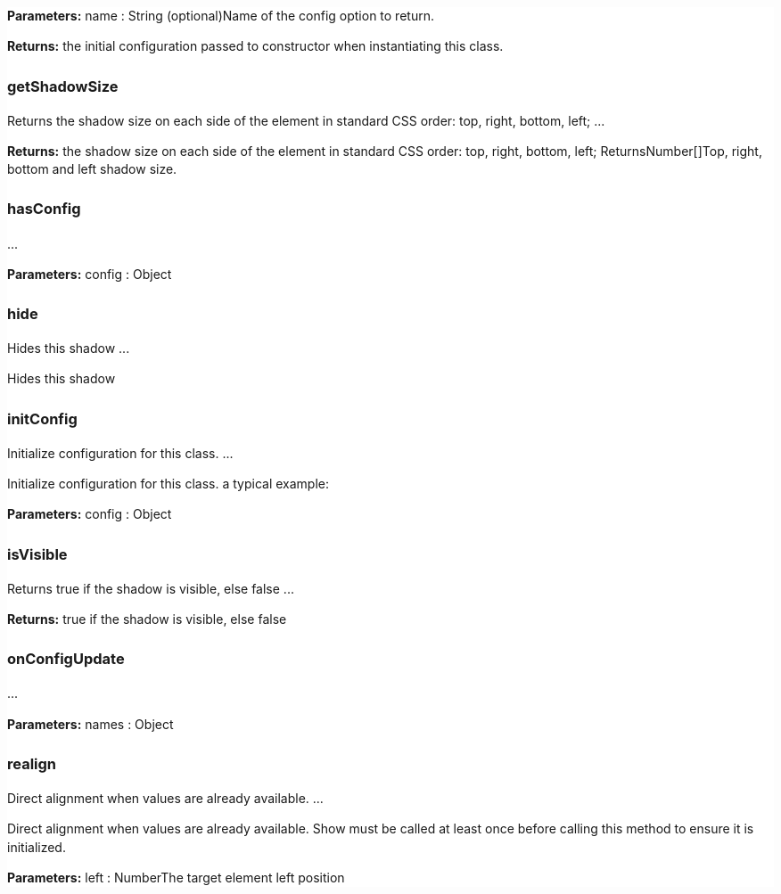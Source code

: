 **Parameters:** name : String (optional)Name of the config option to return.

**Returns:** the initial configuration passed to constructor when instantiating this class.


### getShadowSize

Returns the shadow size on each side of the element in standard CSS order: top, right, bottom, left; ...

**Returns:** the shadow size on each side of the element in standard CSS order: top, right, bottom, left; ReturnsNumber[]Top, right, bottom and left shadow size.


### hasConfig

...

**Parameters:** config : Object


### hide

Hides this shadow ...

Hides this shadow


### initConfig

Initialize configuration for this class. ...

Initialize configuration for this class. a typical example:

**Parameters:** config : Object


### isVisible

Returns true if the shadow is visible, else false ...

**Returns:** true if the shadow is visible, else false


### onConfigUpdate

...

**Parameters:** names : Object


### realign

Direct alignment when values are already available. ...

Direct alignment when values are already available. Show must be called at least once before calling this method to ensure it is initialized.

**Parameters:** left : NumberThe target element left position

